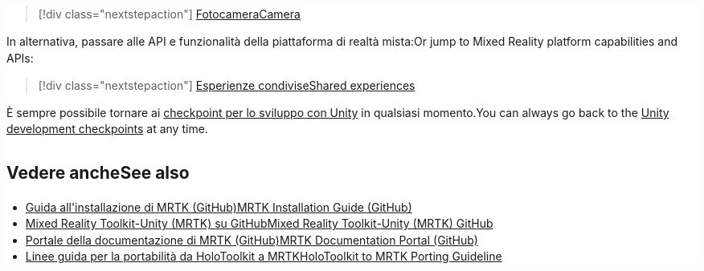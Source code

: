 > [!div class="nextstepaction"]
> [<span data-ttu-id="f17c1-188">Fotocamera</span><span class="sxs-lookup"><span data-stu-id="f17c1-188">Camera</span></span>](camera-in-unity.md)

<span data-ttu-id="f17c1-189">In alternativa, passare alle API e funzionalità della piattaforma di realtà mista:</span><span class="sxs-lookup"><span data-stu-id="f17c1-189">Or jump to Mixed Reality platform capabilities and APIs:</span></span>

> [!div class="nextstepaction"]
> [<span data-ttu-id="f17c1-190">Esperienze condivise</span><span class="sxs-lookup"><span data-stu-id="f17c1-190">Shared experiences</span></span>](shared-experiences-in-unity.md)

<span data-ttu-id="f17c1-191">È sempre possibile tornare ai [checkpoint per lo sviluppo con Unity](unity-development-overview.md#2-core-building-blocks) in qualsiasi momento.</span><span class="sxs-lookup"><span data-stu-id="f17c1-191">You can always go back to the [Unity development checkpoints](unity-development-overview.md#2-core-building-blocks) at any time.</span></span>

## <a name="see-also"></a><span data-ttu-id="f17c1-192">Vedere anche</span><span class="sxs-lookup"><span data-stu-id="f17c1-192">See also</span></span>
* [<span data-ttu-id="f17c1-193">Guida all'installazione di MRTK (GitHub)</span><span class="sxs-lookup"><span data-stu-id="f17c1-193">MRTK Installation Guide (GitHub)</span></span>](https://microsoft.github.io/MixedRealityToolkit-Unity/Documentation/Installation.html)
* [<span data-ttu-id="f17c1-194">Mixed Reality Toolkit-Unity (MRTK) su GitHub</span><span class="sxs-lookup"><span data-stu-id="f17c1-194">Mixed Reality Toolkit-Unity (MRTK) GitHub</span></span>](https://github.com/Microsoft/MixedRealityToolkit-Unity)
* [<span data-ttu-id="f17c1-195">Portale della documentazione di MRTK (GitHub)</span><span class="sxs-lookup"><span data-stu-id="f17c1-195">MRTK Documentation Portal (GitHub)</span></span>](https://microsoft.github.io/MixedRealityToolkit-Unity/README.html)
* [<span data-ttu-id="f17c1-196">Linee guida per la portabilità da HoloToolkit a MRTK</span><span class="sxs-lookup"><span data-stu-id="f17c1-196">HoloToolkit to MRTK Porting Guideline</span></span>](https://microsoft.github.io/MixedRealityToolkit-Unity/Documentation/HTKToMRTKPortingGuide.html)
